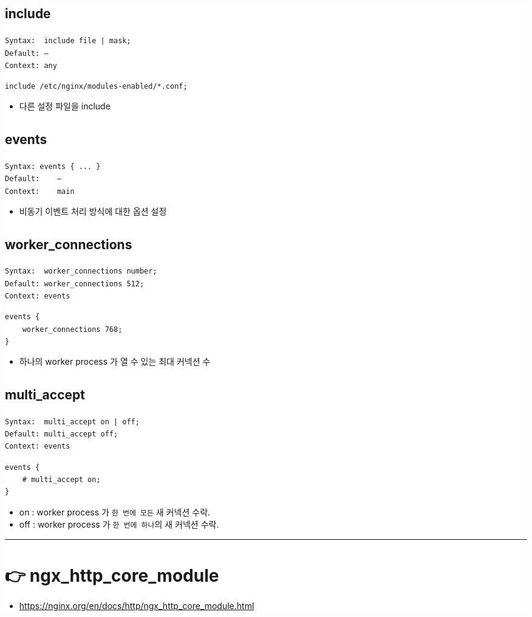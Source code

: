 ## include
```text
Syntax:  include file | mask;
Default: —
Context: any
```
```shell
include /etc/nginx/modules-enabled/*.conf;
```
- 다른 설정 파일을 include

## events
```text
Syntax:	events { ... }
Default:	—
Context:	main
```
- 비동기 이벤트 처리 방식에 대한 옵션 설정

## worker_connections
```text
Syntax:  worker_connections number;
Default: worker_connections 512;
Context: events
```
```shell
events {
    worker_connections 768;
}
```
- 하나의 worker process 가 열 수 있는 최대 커넥션 수

## multi_accept
```text
Syntax:  multi_accept on | off;
Default: multi_accept off;
Context: events
```
```shell
events {
    # multi_accept on;
}
```
- on : worker process 가 `한 번에 모든` 새 커넥션 수락.
- off : worker process 가 `한 번에 하나`의 새 커넥션 수락.

---

# 👉 ngx_http_core_module
- https://nginx.org/en/docs/http/ngx_http_core_module.html
